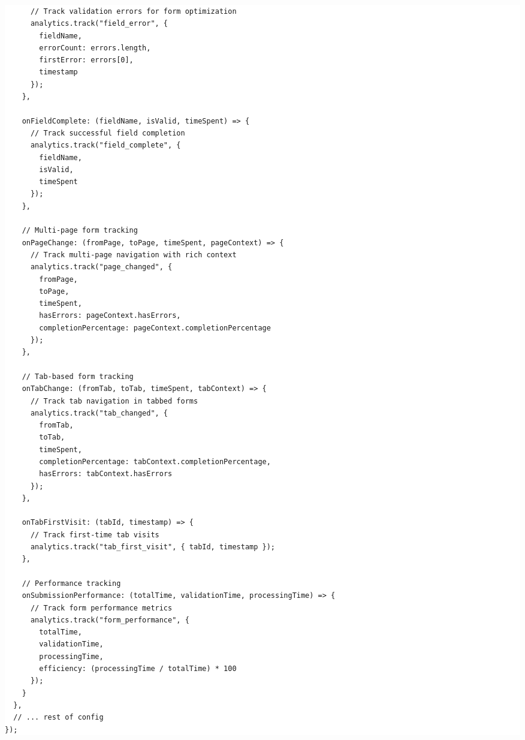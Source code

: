 ```tsx
      // Track validation errors for form optimization
      analytics.track("field_error", { 
        fieldName, 
        errorCount: errors.length,
        firstError: errors[0],
        timestamp 
      });
    },
    
    onFieldComplete: (fieldName, isValid, timeSpent) => {
      // Track successful field completion
      analytics.track("field_complete", { 
        fieldName, 
        isValid, 
        timeSpent 
      });
    },
    
    // Multi-page form tracking
    onPageChange: (fromPage, toPage, timeSpent, pageContext) => {
      // Track multi-page navigation with rich context
      analytics.track("page_changed", { 
        fromPage, 
        toPage, 
        timeSpent,
        hasErrors: pageContext.hasErrors,
        completionPercentage: pageContext.completionPercentage
      });
    },
    
    // Tab-based form tracking
    onTabChange: (fromTab, toTab, timeSpent, tabContext) => {
      // Track tab navigation in tabbed forms
      analytics.track("tab_changed", { 
        fromTab, 
        toTab, 
        timeSpent,
        completionPercentage: tabContext.completionPercentage,
        hasErrors: tabContext.hasErrors
      });
    },
    
    onTabFirstVisit: (tabId, timestamp) => {
      // Track first-time tab visits
      analytics.track("tab_first_visit", { tabId, timestamp });
    },
    
    // Performance tracking
    onSubmissionPerformance: (totalTime, validationTime, processingTime) => {
      // Track form performance metrics
      analytics.track("form_performance", {
        totalTime,
        validationTime,
        processingTime,
        efficiency: (processingTime / totalTime) * 100
      });
    }
  },
  // ... rest of config
});
```

